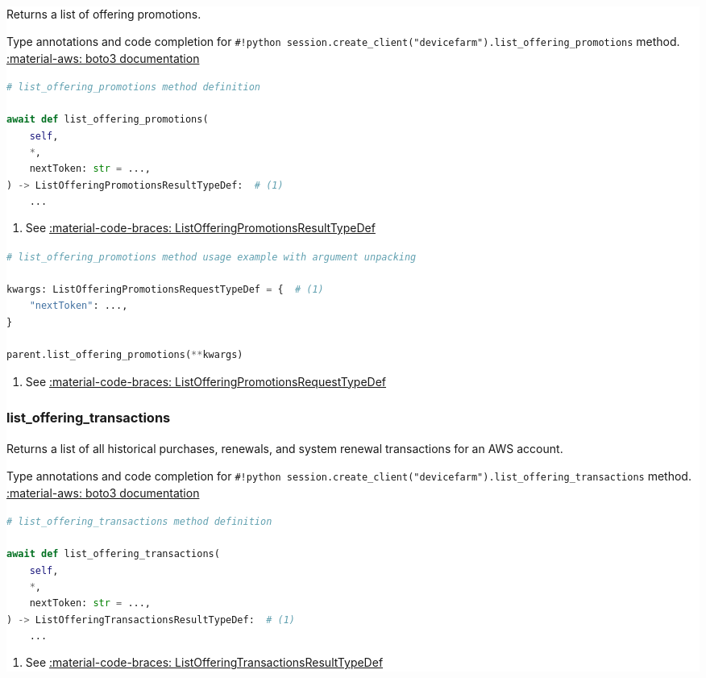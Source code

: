 Returns a list of offering promotions.

Type annotations and code completion for `#!python session.create_client("devicefarm").list_offering_promotions` method.
[:material-aws: boto3 documentation](https://boto3.amazonaws.com/v1/documentation/api/latest/reference/services/devicefarm/client/list_offering_promotions.html)

```python
# list_offering_promotions method definition

await def list_offering_promotions(
    self,
    *,
    nextToken: str = ...,
) -> ListOfferingPromotionsResultTypeDef:  # (1)
    ...
```

1. See [:material-code-braces: ListOfferingPromotionsResultTypeDef](./type_defs.md#listofferingpromotionsresulttypedef) 


```python
# list_offering_promotions method usage example with argument unpacking

kwargs: ListOfferingPromotionsRequestTypeDef = {  # (1)
    "nextToken": ...,
}

parent.list_offering_promotions(**kwargs)
```

1. See [:material-code-braces: ListOfferingPromotionsRequestTypeDef](./type_defs.md#listofferingpromotionsrequesttypedef) 

### list\_offering\_transactions

Returns a list of all historical purchases, renewals, and system renewal
transactions for an AWS account.

Type annotations and code completion for `#!python session.create_client("devicefarm").list_offering_transactions` method.
[:material-aws: boto3 documentation](https://boto3.amazonaws.com/v1/documentation/api/latest/reference/services/devicefarm/client/list_offering_transactions.html)

```python
# list_offering_transactions method definition

await def list_offering_transactions(
    self,
    *,
    nextToken: str = ...,
) -> ListOfferingTransactionsResultTypeDef:  # (1)
    ...
```

1. See [:material-code-braces: ListOfferingTransactionsResultTypeDef](./type_defs.md#listofferingtransactionsresulttypedef) 
